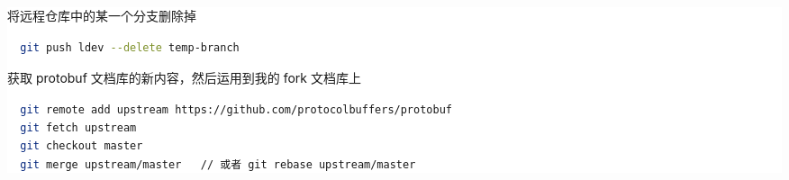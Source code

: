 将远程仓库中的某一个分支删除掉
```sh
  git push ldev --delete temp-branch
```

获取 protobuf 文档库的新内容，然后运用到我的 fork 文档库上
```sh
  git remote add upstream https://github.com/protocolbuffers/protobuf
  git fetch upstream
  git checkout master
  git merge upstream/master   // 或者 git rebase upstream/master
```

